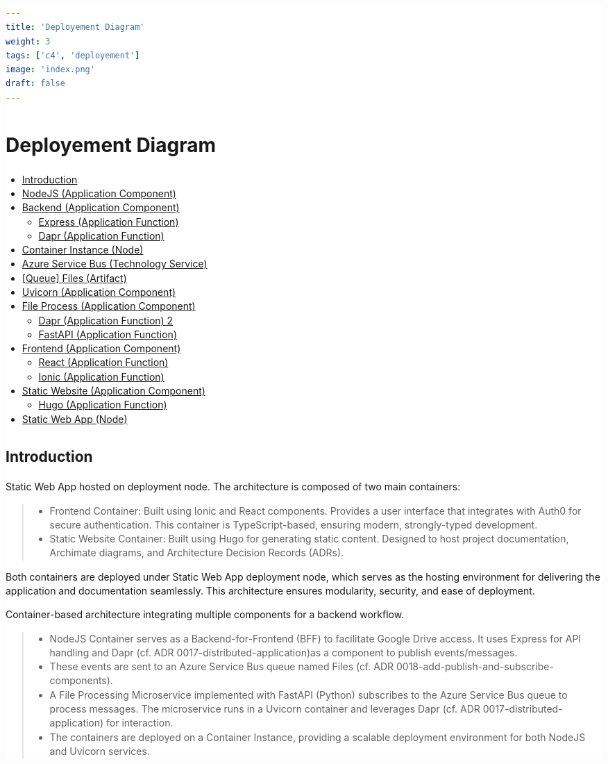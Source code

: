 ```yaml
---
title: 'Deployement Diagram'
weight: 3
tags: ['c4', 'deployement']
image: 'index.png'
draft: false
---
```

# Deployement Diagram

* [Introduction](#introduction)
* [NodeJS (Application Component)](#nodejs-application-component)
* [Backend (Application Component)](#backend-application-component)
  * [Express (Application Function)](#express-application-function)
  * [Dapr (Application Function)](#dapr-application-function)
* [Container Instance (Node)](#container-instance-node)
* [Azure Service Bus (Technology Service)](#azure-service-bus-technology-service)
* [[Queue] Files (Artifact)](#queue-files-artifact)
* [Uvicorn (Application Component)](#uvicorn-application-component)
* [File Process (Application Component)](#file-process-application-component)
  * [Dapr (Application Function) 2](#dapr-application-function-2)
  * [FastAPI (Application Function)](#fastapi-application-function)
* [Frontend (Application Component)](#frontend-application-component)
  * [React (Application Function)](#react-application-function)
  * [Ionic (Application Function)](#ionic-application-function)
* [Static Website (Application Component)](#static-website-application-component)
  * [Hugo (Application Function)](#hugo-application-function)
* [Static Web App (Node)](#static-web-app-node)

## Introduction

Static Web App hosted on deployment node. The architecture is composed of two main containers:
> - Frontend Container:
Built using Ionic and React components.
Provides a user interface that integrates with Auth0 for secure authentication.
This container is TypeScript-based, ensuring modern, strongly-typed development.
> - Static Website Container:
Built using Hugo for generating static content.
Designed to host project documentation, Archimate diagrams, and Architecture Decision Records (ADRs).

Both containers are deployed under Static Web App deployment node, which serves as the hosting environment for delivering the application and documentation seamlessly. This architecture ensures modularity, security, and ease of deployment.

Container-based architecture integrating multiple components for a backend workflow.

> - NodeJS Container serves as a Backend-for-Frontend (BFF) to facilitate Google Drive access. It uses Express for API handling and Dapr (cf. ADR 0017-distributed-application)as a component to publish events/messages.
> - These events are sent to an Azure Service Bus queue named Files (cf. ADR 0018-add-publish-and-subscribe-components).
> - A File Processing Microservice implemented with FastAPI (Python) subscribes to the Azure Service Bus queue to process messages. The microservice runs in a Uvicorn container and leverages Dapr (cf. ADR 0017-distributed-application) for interaction.
> - The containers are deployed on a Container Instance, providing a scalable deployment environment for both NodeJS and Uvicorn services.
